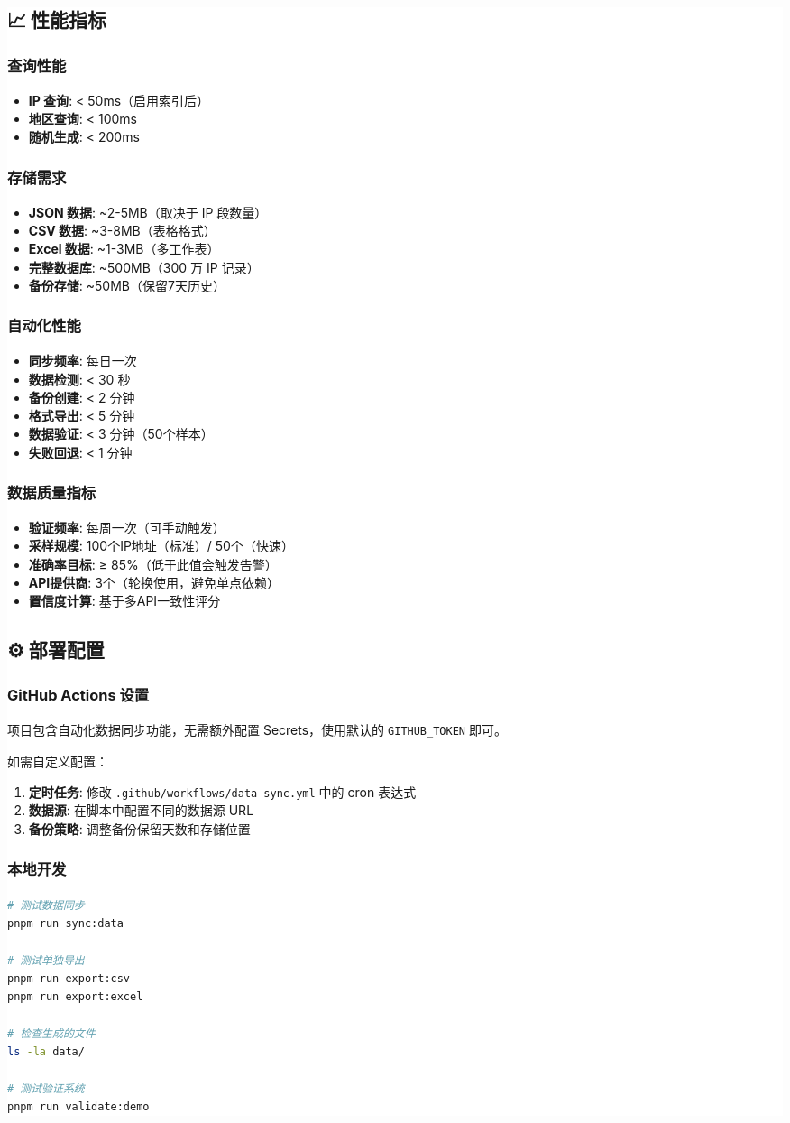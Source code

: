 ## 📈 性能指标

### 查询性能

- **IP 查询**: < 50ms（启用索引后）
- **地区查询**: < 100ms
- **随机生成**: < 200ms

### 存储需求

- **JSON 数据**: ~2-5MB（取决于 IP 段数量）
- **CSV 数据**: ~3-8MB（表格格式）
- **Excel 数据**: ~1-3MB（多工作表）
- **完整数据库**: ~500MB（300 万 IP 记录）
- **备份存储**: ~50MB（保留7天历史）

### 自动化性能

- **同步频率**: 每日一次
- **数据检测**: < 30 秒
- **备份创建**: < 2 分钟
- **格式导出**: < 5 分钟
- **数据验证**: < 3 分钟（50个样本）
- **失败回退**: < 1 分钟

### 数据质量指标

- **验证频率**: 每周一次（可手动触发）
- **采样规模**: 100个IP地址（标准）/ 50个（快速）
- **准确率目标**: ≥ 85%（低于此值会触发告警）
- **API提供商**: 3个（轮换使用，避免单点依赖）
- **置信度计算**: 基于多API一致性评分

## ⚙️ 部署配置

### GitHub Actions 设置

项目包含自动化数据同步功能，无需额外配置 Secrets，使用默认的 `GITHUB_TOKEN` 即可。

如需自定义配置：

1. **定时任务**: 修改 `.github/workflows/data-sync.yml` 中的 cron 表达式
2. **数据源**: 在脚本中配置不同的数据源 URL  
3. **备份策略**: 调整备份保留天数和存储位置

### 本地开发

```bash
# 测试数据同步
pnpm run sync:data

# 测试单独导出
pnpm run export:csv
pnpm run export:excel

# 检查生成的文件
ls -la data/

# 测试验证系统
pnpm run validate:demo
```
